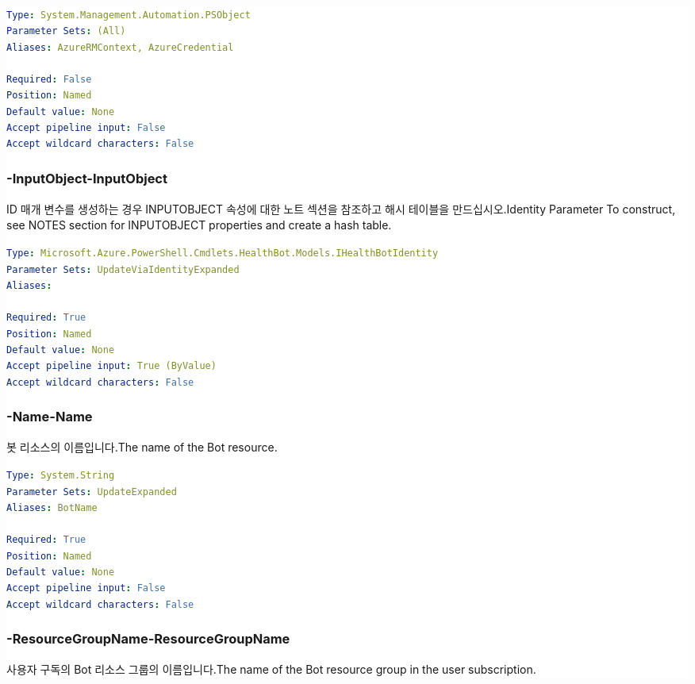 ```yaml
Type: System.Management.Automation.PSObject
Parameter Sets: (All)
Aliases: AzureRMContext, AzureCredential

Required: False
Position: Named
Default value: None
Accept pipeline input: False
Accept wildcard characters: False
```

### <span data-ttu-id="270b6-117">-InputObject</span><span class="sxs-lookup"><span data-stu-id="270b6-117">-InputObject</span></span>
<span data-ttu-id="270b6-118">ID 매개 변수를 생성하는 경우 INPUTOBJECT 속성에 대한 노트 섹션을 참조하고 해시 테이블을 만드십시오.</span><span class="sxs-lookup"><span data-stu-id="270b6-118">Identity Parameter To construct, see NOTES section for INPUTOBJECT properties and create a hash table.</span></span>

```yaml
Type: Microsoft.Azure.PowerShell.Cmdlets.HealthBot.Models.IHealthBotIdentity
Parameter Sets: UpdateViaIdentityExpanded
Aliases:

Required: True
Position: Named
Default value: None
Accept pipeline input: True (ByValue)
Accept wildcard characters: False
```

### <span data-ttu-id="270b6-119">-Name</span><span class="sxs-lookup"><span data-stu-id="270b6-119">-Name</span></span>
<span data-ttu-id="270b6-120">봇 리소스의 이름입니다.</span><span class="sxs-lookup"><span data-stu-id="270b6-120">The name of the Bot resource.</span></span>

```yaml
Type: System.String
Parameter Sets: UpdateExpanded
Aliases: BotName

Required: True
Position: Named
Default value: None
Accept pipeline input: False
Accept wildcard characters: False
```

### <span data-ttu-id="270b6-121">-ResourceGroupName</span><span class="sxs-lookup"><span data-stu-id="270b6-121">-ResourceGroupName</span></span>
<span data-ttu-id="270b6-122">사용자 구독의 Bot 리소스 그룹의 이름입니다.</span><span class="sxs-lookup"><span data-stu-id="270b6-122">The name of the Bot resource group in the user subscription.</span></span>
